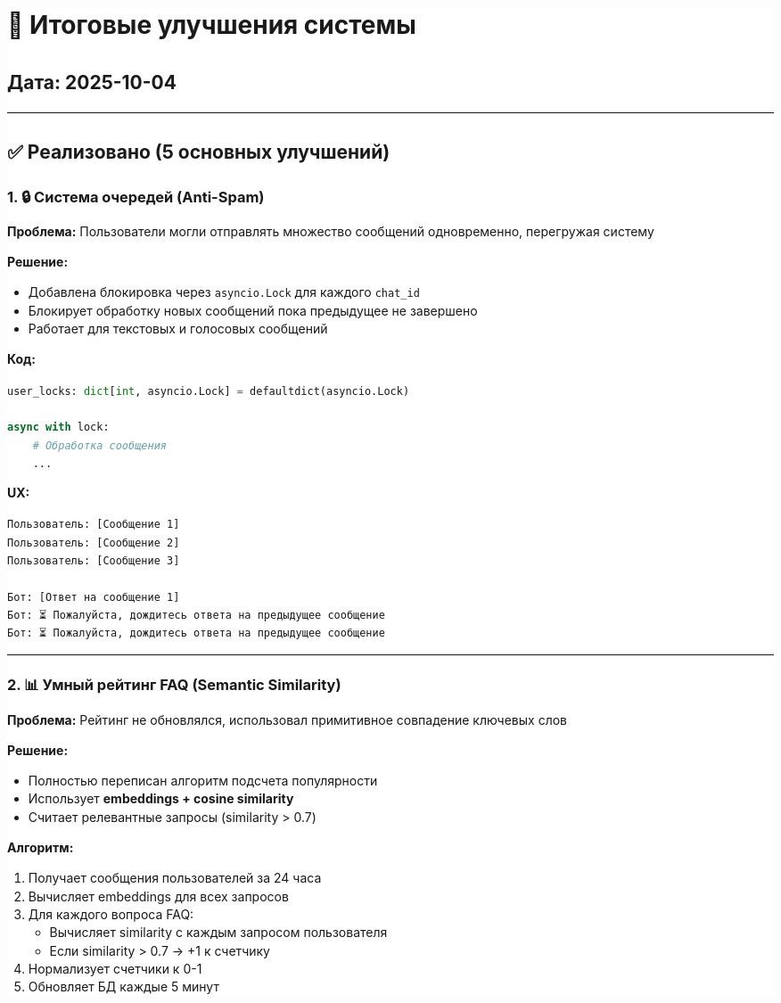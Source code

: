 # 🎉 Итоговые улучшения системы

## Дата: 2025-10-04

---

## ✅ Реализовано (5 основных улучшений)

### 1. 🔒 **Система очередей (Anti-Spam)**

**Проблема:** Пользователи могли отправлять множество сообщений одновременно, перегружая систему

**Решение:**
- Добавлена блокировка через `asyncio.Lock` для каждого `chat_id`
- Блокирует обработку новых сообщений пока предыдущее не завершено
- Работает для текстовых и голосовых сообщений

**Код:**
```python
user_locks: dict[int, asyncio.Lock] = defaultdict(asyncio.Lock)

async with lock:
    # Обработка сообщения
    ...
```

**UX:**
```
Пользователь: [Сообщение 1]
Пользователь: [Сообщение 2] 
Пользователь: [Сообщение 3]

Бот: [Ответ на сообщение 1]
Бот: ⏳ Пожалуйста, дождитесь ответа на предыдущее сообщение
Бот: ⏳ Пожалуйста, дождитесь ответа на предыдущее сообщение
```

---

### 2. 📊 **Умный рейтинг FAQ (Semantic Similarity)**

**Проблема:** Рейтинг не обновлялся, использовал примитивное совпадение ключевых слов

**Решение:**
- Полностью переписан алгоритм подсчета популярности
- Использует **embeddings + cosine similarity**
- Считает релевантные запросы (similarity > 0.7)

**Алгоритм:**
1. Получает сообщения пользователей за 24 часа
2. Вычисляет embeddings для всех запросов
3. Для каждого вопроса FAQ:
   - Вычисляет similarity с каждым запросом пользователя
   - Если similarity > 0.7 → +1 к счетчику
4. Нормализует счетчики к 0-1
5. Обновляет БД каждые 5 минут
